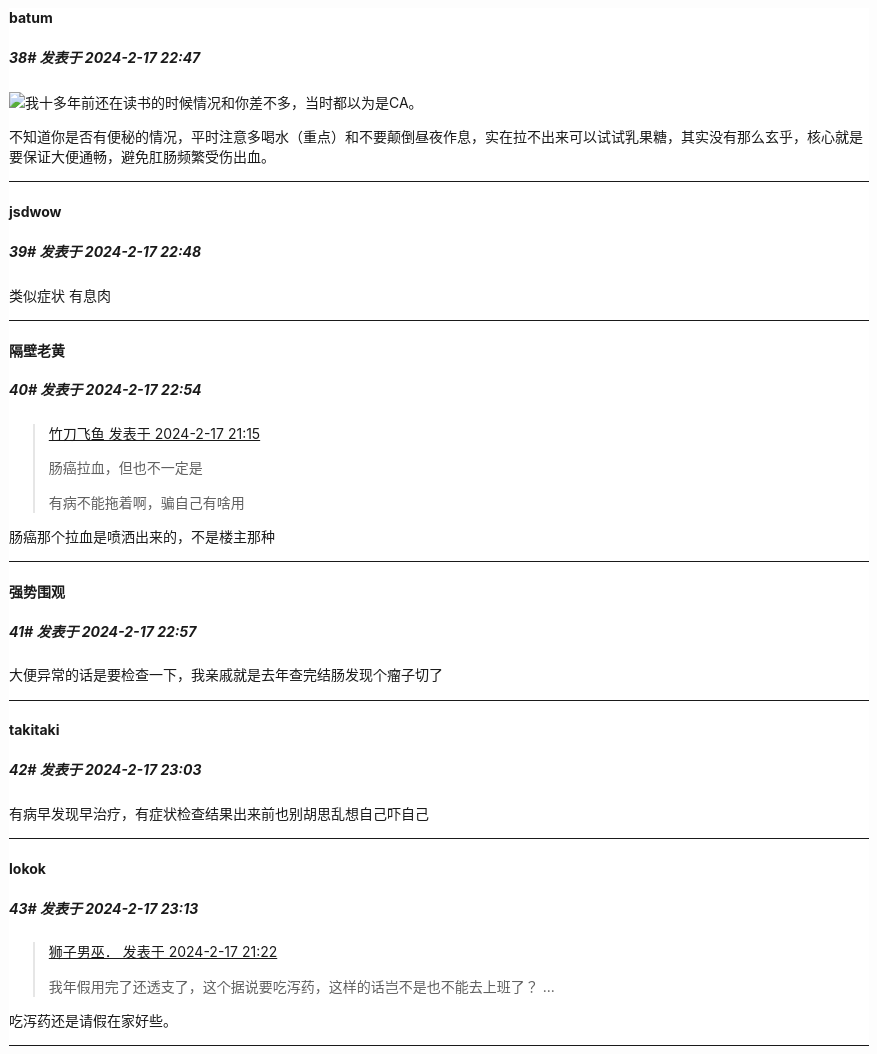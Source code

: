 ####  batum  
##### 38#       发表于 2024-2-17 22:47

<img src="https://static.saraba1st.com/image/smiley/face2017/117.png" referrerpolicy="no-referrer">我十多年前还在读书的时候情况和你差不多，当时都以为是CA。

不知道你是否有便秘的情况，平时注意多喝水（重点）和不要颠倒昼夜作息，实在拉不出来可以试试乳果糖，其实没有那么玄乎，核心就是要保证大便通畅，避免肛肠频繁受伤出血。

*****

####  jsdwow  
##### 39#       发表于 2024-2-17 22:48

类似症状 有息肉

*****

####  隔壁老黄  
##### 40#       发表于 2024-2-17 22:54

<blockquote><a href="httphttps://bbs.saraba1st.com/2b/forum.php?mod=redirect&amp;goto=findpost&amp;pid=63982902&amp;ptid=2172128" target="_blank">竹刀飞鱼 发表于 2024-2-17 21:15</a>

肠癌拉血，但也不一定是

有病不能拖着啊，骗自己有啥用</blockquote>
肠癌那个拉血是喷洒出来的，不是楼主那种


*****

####  强势围观  
##### 41#       发表于 2024-2-17 22:57

大便异常的话是要检查一下，我亲戚就是去年查完结肠发现个瘤子切了

*****

####  takitaki  
##### 42#       发表于 2024-2-17 23:03

有病早发现早治疗，有症状检查结果出来前也别胡思乱想自己吓自己

*****

####  lokok  
##### 43#       发表于 2024-2-17 23:13

<blockquote><a href="httphttps://bbs.saraba1st.com/2b/forum.php?mod=redirect&amp;goto=findpost&amp;pid=63982983&amp;ptid=2172128" target="_blank">狮子男巫． 发表于 2024-2-17 21:22</a>

我年假用完了还透支了，这个据说要吃泻药，这样的话岂不是也不能去上班了？ ...</blockquote>
吃泻药还是请假在家好些。


*****

